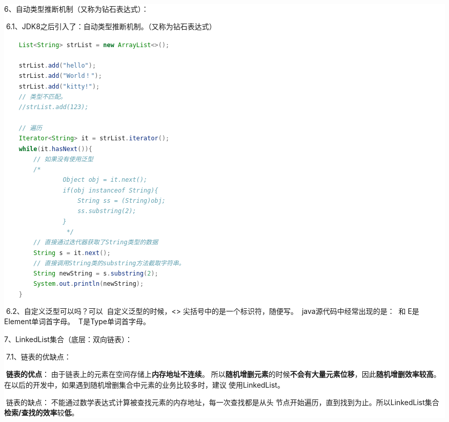 

6、自动类型推断机制（又称为钻石表达式）：

​	6.1、JDK8之后引入了：自动类型推断机制。（又称为钻石表达式）

```java
	List<String> strList = new ArrayList<>();

    strList.add("hello");
    strList.add("World！");
    strList.add("kitty!");
    // 类型不匹配。
    //strList.add(123);

    // 遍历
    Iterator<String> it = strList.iterator();
    while(it.hasNext()){
        // 如果没有使用泛型
        /*
                Object obj = it.next();
                if(obj instanceof String){
                    String ss = (String)obj;
                    ss.substring(2);
                }
                 */
        // 直接通过迭代器获取了String类型的数据
        String s = it.next();
        // 直接调用String类的substring方法截取字符串。
        String newString = s.substring(2);
        System.out.println(newString);
    }
```
​	6.2、自定义泛型可以吗？可以
​	自定义泛型的时候，<> 尖括号中的是一个标识符，随便写。
​	java源代码中经常出现的是：
​    	<E>和<T>
​	E是Element单词首字母。
​	T是Type单词首字母。



7、LinkedList集合（底层：双向链表）：

​	7.1、链表的优缺点：

​		**链表的优点**：
​			由于链表上的元素在空间存储上**内存地址不连续**。
​			所以**随机增删元素**的时候**不会有大量元素位移**，因此**随机增删效率较高**。
​			在以后的开发中，如果遇到随机增删集合中元素的业务比较多时，建议
​			使用LinkedList。

​		链表的缺点：
​    		不能通过数学表达式计算被查找元素的内存地址，每一次查找都是从头
​    		节点开始遍历，直到找到为止。所以LinkedList集合**检索/查找的效率**
​    		较**低**。
